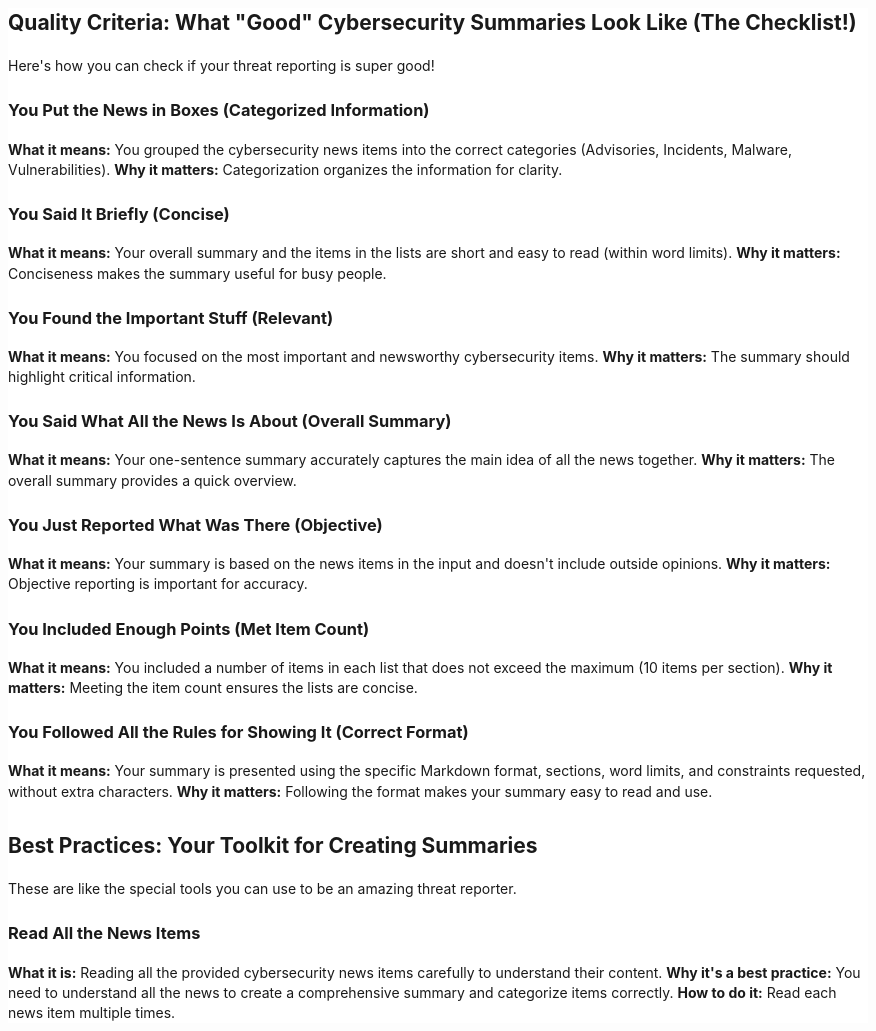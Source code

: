## Quality Criteria: What "Good" Cybersecurity Summaries Look Like (The Checklist!)

Here's how you can check if your threat reporting is super good!

### You Put the News in Boxes (Categorized Information)
**What it means:** You grouped the cybersecurity news items into the correct categories (Advisories, Incidents, Malware, Vulnerabilities).
**Why it matters:** Categorization organizes the information for clarity.

### You Said It Briefly (Concise)
**What it means:** Your overall summary and the items in the lists are short and easy to read (within word limits).
**Why it matters:** Conciseness makes the summary useful for busy people.

### You Found the Important Stuff (Relevant)
**What it means:** You focused on the most important and newsworthy cybersecurity items.
**Why it matters:** The summary should highlight critical information.

### You Said What All the News Is About (Overall Summary)
**What it means:** Your one-sentence summary accurately captures the main idea of all the news together.
**Why it matters:** The overall summary provides a quick overview.

### You Just Reported What Was There (Objective)
**What it means:** Your summary is based on the news items in the input and doesn't include outside opinions.
**Why it matters:** Objective reporting is important for accuracy.

### You Included Enough Points (Met Item Count)
**What it means:** You included a number of items in each list that does not exceed the maximum (10 items per section).
**Why it matters:** Meeting the item count ensures the lists are concise.

### You Followed All the Rules for Showing It (Correct Format)
**What it means:** Your summary is presented using the specific Markdown format, sections, word limits, and constraints requested, without extra characters.
**Why it matters:** Following the format makes your summary easy to read and use.

## Best Practices: Your Toolkit for Creating Summaries

These are like the special tools you can use to be an amazing threat reporter.

### Read All the News Items
**What it is:** Reading all the provided cybersecurity news items carefully to understand their content.
**Why it's a best practice:** You need to understand all the news to create a comprehensive summary and categorize items correctly.
**How to do it:** Read each news item multiple times.

